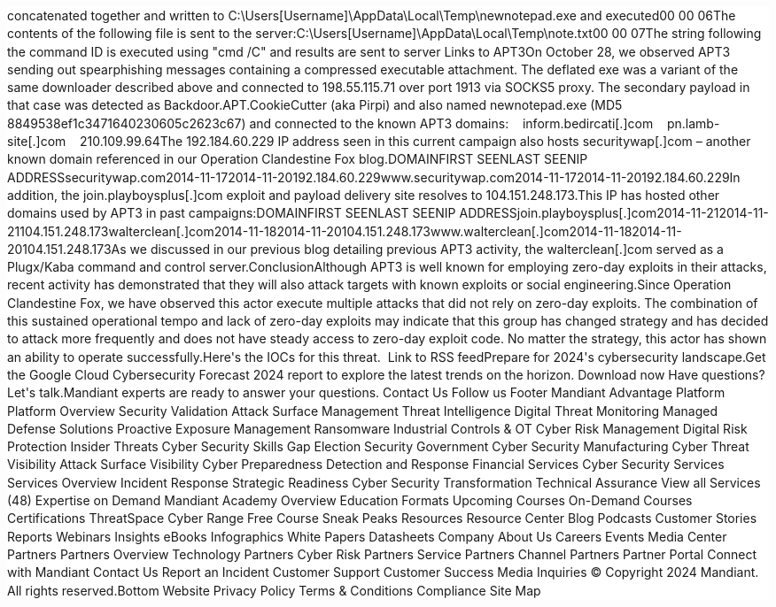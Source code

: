 concatenated together and written to C:\Users\[Username]\AppData\Local\Temp\newnotepad.exe and executed00 00 06The contents of the following file is sent to the server:C:\Users\[Username]\AppData\Local\Temp\note.txt00 00 07The string following the command ID is executed using "cmd /C" and results are sent to server Links to APT3On October 28, we observed APT3 sending out spearphishing messages containing a compressed executable attachment. The deflated exe was a variant of the same downloader described above and connected to 198.55.115.71 over port 1913 via SOCKS5 proxy. The secondary payload in that case was detected as Backdoor.APT.CookieCutter (aka Pirpi) and also named newnotepad.exe (MD5 8849538ef1c3471640230605c2623c67) and connected to the known APT3 domains:    inform.bedircati[.]com    pn.lamb-site[.]com    210.109.99.64The 192.184.60.229 IP address seen in this current campaign also hosts securitywap[.]com – another known domain referenced in our Operation Clandestine Fox blog.DOMAINFIRST SEENLAST SEENIP ADDRESSsecuritywap.com2014-11-172014-11-20192.184.60.229www.securitywap.com2014-11-172014-11-20192.184.60.229In addition, the join.playboysplus[.]com exploit and payload delivery site resolves to 104.151.248.173.This IP has hosted other domains used by APT3 in past campaigns:DOMAINFIRST SEENLAST SEENIP ADDRESSjoin.playboysplus[.]com2014-11-212014-11-21104.151.248.173walterclean[.]com2014-11-182014-11-20104.151.248.173www.walterclean[.]com2014-11-182014-11-20104.151.248.173As we discussed in our previous blog detailing previous APT3 activity, the walterclean[.]com served as a Plugx/Kaba command and control server.ConclusionAlthough APT3 is well known for employing zero-day exploits in their attacks, recent activity has demonstrated that they will also attack targets with known exploits or social engineering.Since Operation Clandestine Fox, we have observed this actor execute multiple attacks that did not rely on zero-day exploits. The combination of this sustained operational tempo and lack of zero-day exploits may indicate that this group has changed strategy and has decided to attack more frequently and does not have steady access to zero-day exploit code. No matter the strategy, this actor has shown an ability to operate successfully.Here's the IOCs for this threat.  Link to RSS feedPrepare for 2024's cybersecurity landscape.Get the Google Cloud Cybersecurity Forecast 2024 report to explore the latest trends on the horizon. Download now  Have questions? Let's talk.Mandiant experts are ready to answer your questions. Contact Us  Follow us Footer Mandiant Advantage Platform Platform Overview Security Validation Attack Surface Management Threat Intelligence Digital Threat Monitoring Managed Defense Solutions Proactive Exposure Management Ransomware Industrial Controls & OT Cyber Risk Management Digital Risk Protection Insider Threats Cyber Security Skills Gap Election Security Government Cyber Security Manufacturing Cyber Threat Visibility Attack Surface Visibility Cyber Preparedness Detection and Response Financial Services Cyber Security Services Services Overview Incident Response Strategic Readiness Cyber Security Transformation Technical Assurance View all Services (48) Expertise on Demand Mandiant Academy Overview Education Formats Upcoming Courses On-Demand Courses Certifications ThreatSpace Cyber Range Free Course Sneak Peaks Resources Resource Center Blog Podcasts  Customer Stories Reports Webinars Insights eBooks Infographics White Papers Datasheets Company About Us Careers Events Media Center Partners Partners Overview Technology Partners Cyber Risk Partners Service Partners Channel Partners Partner Portal Connect with Mandiant Contact Us Report an Incident Customer Support Customer Success Media Inquiries © Copyright 2024 Mandiant. All rights reserved.Bottom Website Privacy Policy Terms & Conditions Compliance Site Map  
